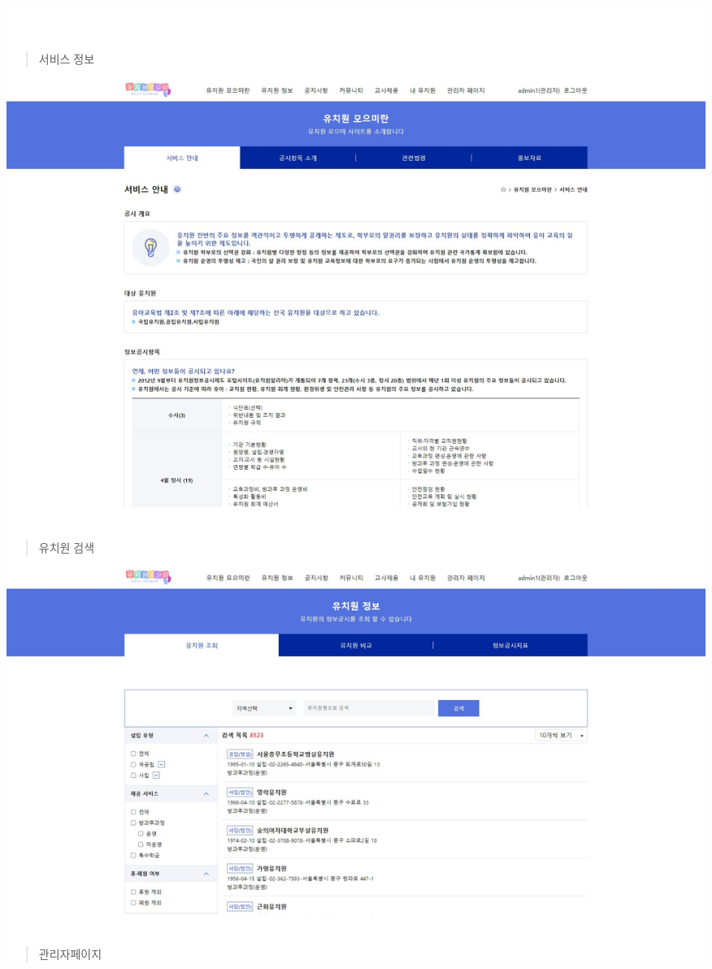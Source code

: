 <br><br>
<BlockQuote>서비스 정보</BlockQuote>
<img src=extra/serviceInfo.JPG>
<br><br>
<BlockQuote>유치원 검색</BlockQuote>
<img src=extra/search.JPG>
<br><br>
<BlockQuote>관리자페이지</BlockQuote>
